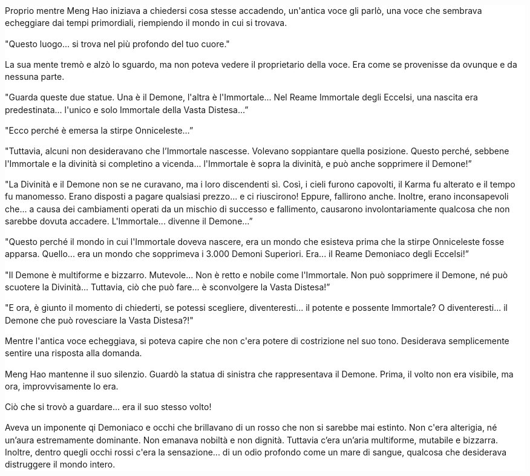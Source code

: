 
Proprio mentre Meng Hao iniziava a chiedersi cosa stesse accadendo, un'antica voce gli parlò, una voce che sembrava echeggiare dai tempi primordiali, riempiendo il mondo in cui si trovava.


"Questo luogo... si trova nel più profondo del tuo cuore."


La sua mente tremò e alzò lo sguardo, ma non poteva vedere il proprietario della voce. Era come se provenisse da ovunque e da nessuna parte.


"Guarda queste due statue. Una è il Demone, l'altra è l'Immortale... Nel Reame Immortale degli Eccelsi, una nascita era predestinata... l'unico e solo Immortale della Vasta Distesa…”


"Ecco perché è emersa la stirpe Onniceleste…”


"Tuttavia, alcuni non desideravano che l’Immortale nascesse. Volevano soppiantare quella posizione. Questo perché, sebbene l'Immortale e la divinità si completino a vicenda... l'Immortale è sopra la divinità, e può anche sopprimere il Demone!”


"La Divinità e il Demone non se ne curavano, ma i loro discendenti sì. Così, i cieli furono capovolti, il Karma fu alterato e il tempo fu manomesso. Erano disposti a pagare qualsiasi prezzo... e ci riuscirono! Eppure, fallirono anche.
Inoltre, erano inconsapevoli che... a causa dei cambiamenti operati da un mischio di successo e fallimento, causarono involontariamente qualcosa che non sarebbe dovuta accadere. L'Immortale... divenne il Demone…”


"Questo perché il mondo in cui l'Immortale doveva nascere, era un mondo che esisteva prima che la stirpe Onniceleste fosse apparsa. Quello... era un mondo che sopprimeva i 3.000 Demoni Superiori. Era... il Reame Demoniaco degli Eccelsi!”


"Il Demone è multiforme e bizzarro. Mutevole... Non è retto e nobile come l'Immortale. Non può sopprimere il Demone, né può scuotere la Divinità... Tuttavia, ciò che può fare... è sconvolgere la Vasta Distesa!”


"E ora, è giunto il momento di chiederti, se potessi scegliere, diventeresti... il potente e possente Immortale? O diventeresti... il Demone che può rovesciare la Vasta Distesa?!"


Mentre l'antica voce echeggiava, si poteva capire che non c'era potere di costrizione nel suo tono. Desiderava semplicemente sentire una risposta alla domanda.


Meng Hao mantenne il suo silenzio. Guardò la statua di sinistra che rappresentava il Demone. Prima, il volto non era visibile, ma ora, improvvisamente lo era.


Ciò che si trovò a guardare... era il suo stesso volto!


Aveva un imponente qi Demoniaco e occhi che brillavano di un rosso che non si sarebbe mai estinto. Non c'era alterigia, né un’aura estremamente dominante. Non emanava nobiltà e non dignità.
Tuttavia c’era un’aria multiforme, mutabile e bizzarra. Inoltre, dentro quegli occhi rossi c'era la sensazione... di un odio profondo come un mare di sangue, qualcosa che desiderava distruggere il mondo intero.

